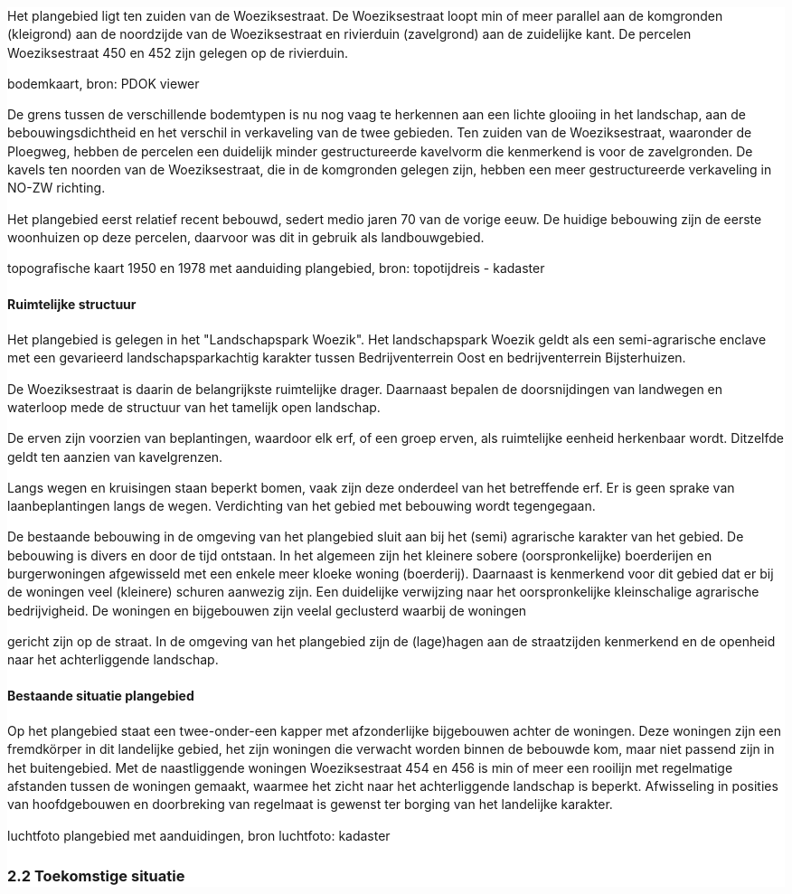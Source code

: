 Het plangebied ligt ten zuiden van de Woeziksestraat. De Woeziksestraat loopt min of meer parallel aan de komgronden (kleigrond) aan de noordzijde van de Woeziksestraat en rivierduin (zavelgrond) aan de zuidelijke kant. De percelen Woeziksestraat 450 en 452 zijn gelegen op de rivierduin.

bodemkaart, bron: PDOK viewer

De grens tussen de verschillende bodemtypen is nu nog vaag te herkennen aan een lichte glooiing in het landschap, aan de bebouwingsdichtheid en het verschil in verkaveling van de twee gebieden. Ten zuiden van de Woeziksestraat, waaronder de Ploegweg, hebben de percelen een duidelijk minder gestructureerde kavelvorm die kenmerkend is voor de zavelgronden. De kavels ten noorden van de Woeziksestraat, die in de komgronden gelegen zijn, hebben een meer gestructureerde verkaveling in NO-ZW richting.

Het plangebied eerst relatief recent bebouwd, sedert medio jaren 70 van de vorige eeuw. De huidige bebouwing zijn de eerste woonhuizen op deze percelen, daarvoor was dit in gebruik als landbouwgebied.

topografische kaart 1950 en 1978 met aanduiding plangebied, bron: topotijdreis - kadaster

#### Ruimtelijke structuur

Het plangebied is gelegen in het "Landschapspark Woezik". Het landschapspark Woezik geldt als een semi-agrarische enclave met een gevarieerd landschapsparkachtig karakter tussen Bedrijventerrein Oost en bedrijventerrein Bijsterhuizen.

De Woeziksestraat is daarin de belangrijkste ruimtelijke drager. Daarnaast bepalen de doorsnijdingen van landwegen en waterloop mede de structuur van het tamelijk open landschap.

De erven zijn voorzien van beplantingen, waardoor elk erf, of een groep erven, als ruimtelijke eenheid herkenbaar wordt. Ditzelfde geldt ten aanzien van kavelgrenzen.

Langs wegen en kruisingen staan beperkt bomen, vaak zijn deze onderdeel van het betreffende erf. Er is geen sprake van laanbeplantingen langs de wegen. Verdichting van het gebied met bebouwing wordt tegengegaan.

De bestaande bebouwing in de omgeving van het plangebied sluit aan bij het (semi) agrarische karakter van het gebied. De bebouwing is divers en door de tijd ontstaan. In het algemeen zijn het kleinere sobere (oorspronkelijke) boerderijen en burgerwoningen afgewisseld met een enkele meer kloeke woning (boerderij). Daarnaast is kenmerkend voor dit gebied dat er bij de woningen veel (kleinere) schuren aanwezig zijn. Een duidelijke verwijzing naar het oorspronkelijke kleinschalige agrarische bedrijvigheid. De woningen en bijgebouwen zijn veelal geclusterd waarbij de woningen

gericht zijn op de straat. In de omgeving van het plangebied zijn de (lage)hagen aan de straatzijden kenmerkend en de openheid naar het achterliggende landschap.

#### Bestaande situatie plangebied

Op het plangebied staat een twee-onder-een kapper met afzonderlijke bijgebouwen achter de woningen. Deze woningen zijn een fremdkörper in dit landelijke gebied, het zijn woningen die verwacht worden binnen de bebouwde kom, maar niet passend zijn in het buitengebied. Met de naastliggende woningen Woeziksestraat 454 en 456 is min of meer een rooilijn met regelmatige afstanden tussen de woningen gemaakt, waarmee het zicht naar het achterliggende landschap is beperkt. Afwisseling in posities van hoofdgebouwen en doorbreking van regelmaat is gewenst ter borging van het landelijke karakter.

luchtfoto plangebied met aanduidingen, bron luchtfoto: kadaster

### 2.2 Toekomstige situatie
